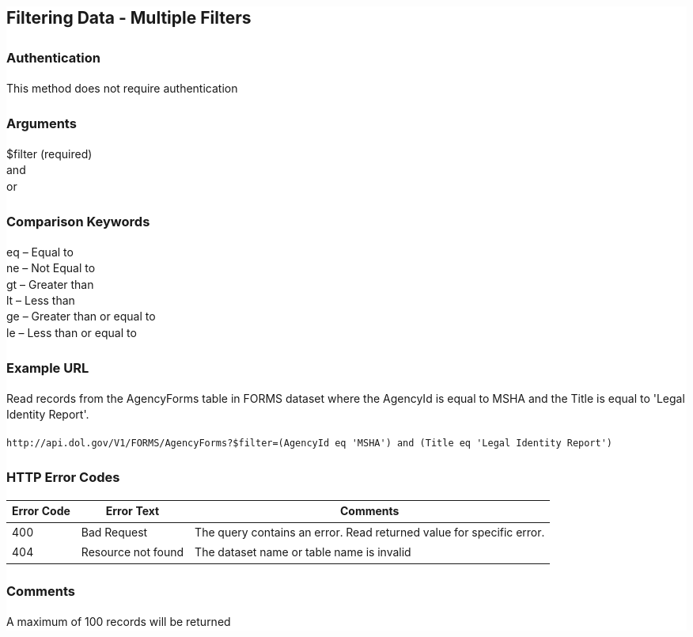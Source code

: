 <div class='post_content_dataset'>
    <div class='col12 pad1y'>
        <h2 class="anchorlinks"><a id="filter_multi">Filtering Data - Multiple Filters</a></h2>
        <h3 >Authentication</h3>
        This method does not require authentication
        <h3 >Arguments</h3>
        $filter (required)<br />
        and<br />
        or
        <h3 >Comparison Keywords</h3>
        eq – Equal to<br />
        ne – Not Equal to<br />
        gt – Greater than<br />
        lt – Less than<br />
        ge – Greater than or equal to<br />
        le – Less than or equal to
        <h3 >Example URL</h3>
        <p>Read records from the AgencyForms table in FORMS dataset where the AgencyId is equal to MSHA and the Title is equal to 'Legal Identity Report'.</p>
        <pre><code>http://api.dol.gov/V1/FORMS/AgencyForms?$filter=(AgencyId eq 'MSHA') and (Title eq 'Legal Identity Report')</code></pre>
        <h3 >HTTP Error Codes</h3>
        <table>
            <thead>
            <tr>
                <th>Error Code</th>
                <th>Error Text</th>
                <th>Comments</th>
            </tr>
            </thead>
            <tbody>
            <tr>
                <td>400</td>
                <td>Bad Request</td>
                <td>The query contains an error. Read returned value for specific error.</td>
            </tr>
            <tr>
                <td>404</td>
                <td>Resource not found</td>
                <td>The dataset name or table name is invalid</td>
            </tr>
            </tbody>
        </table>
        <h3 >Comments</h3>
        A maximum of 100 records will be returned
    </div>
</div>